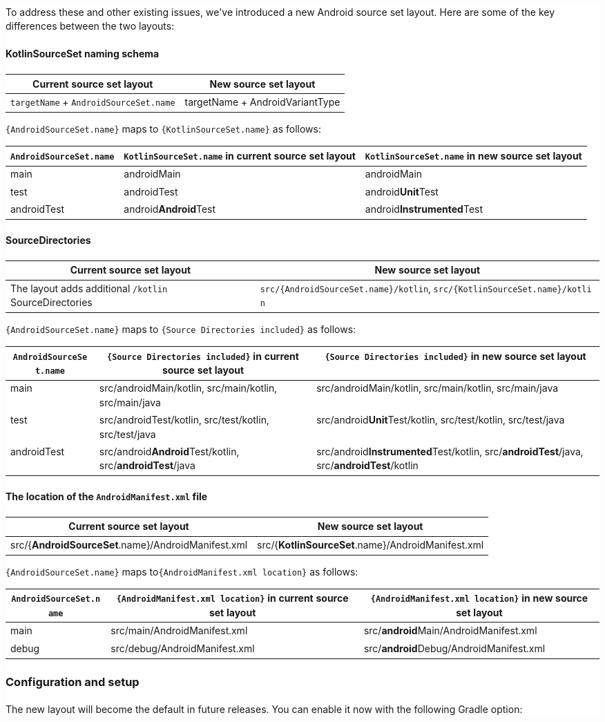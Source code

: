 To address these and other existing issues, we've introduced a new Android source set layout. 
Here are some of the key differences between the two layouts:

#### KotlinSourceSet naming schema

| Current source set layout              | New source set layout           |
|----------------------------------------|---------------------------------|
| `targetName` + `AndroidSourceSet.name` | targetName + AndroidVariantType |

`{AndroidSourceSet.name}` maps to `{KotlinSourceSet.name}` as follows:

| `AndroidSourceSet.name` | `KotlinSourceSet.name` in current source set layout | `KotlinSourceSet.name` in new source set layout |
|-------------------------|-----------------------------------------------------|-------------------------------------------------|
| main                    | androidMain                                         | androidMain                                     |
| test                    | androidTest                                         | android<b>Unit</b>Test                          |
| androidTest             | android<b>Android</b>Test                           | android<b>Instrumented</b>Test                  |

#### SourceDirectories

| Current source set layout                               | New source set layout                                                     |
|---------------------------------------------------------|---------------------------------------------------------------------------|
| The layout adds additional `/kotlin` SourceDirectories  | `src/{AndroidSourceSet.name}/kotlin`, `src/{KotlinSourceSet.name}/kotlin` |

`{AndroidSourceSet.name}` maps to `{Source Directories included}` as follows:

| `AndroidSourceSet.name` | `{Source Directories included}` in current source set layout      | `{Source Directories included}` in new source set layout                                              |
|-------------------------|-------------------------------------------------------------------|-------------------------------------------------------------------------------------------------------|
| main                    | src/androidMain/kotlin, src/main/kotlin, src/main/java            | src/androidMain/kotlin, src/main/kotlin, src/main/java                                                |
| test                    | src/androidTest/kotlin, src/test/kotlin, src/test/java            | src/android<b>Unit</b>Test/kotlin, src/test/kotlin, src/test/java                                     |
| androidTest             | src/android<b>Android</b>Test/kotlin, src/<b>androidTest</b>/java | src/android<b>Instrumented</b>Test/kotlin, src/<b>androidTest</b>/java, src/<b>androidTest</b>/kotlin |

#### The location of the `AndroidManifest.xml` file

| Current source set layout                              | New source set layout                                 |
|--------------------------------------------------------|-------------------------------------------------------|
| src/{<b>AndroidSourceSet</b>.name}/AndroidManifest.xml | src/{<b>KotlinSourceSet</b>.name}/AndroidManifest.xml |

`{AndroidSourceSet.name}` maps to`{AndroidManifest.xml location}` as follows:

| `AndroidSourceSet.name` | `{AndroidManifest.xml location}` in current source set layout | `{AndroidManifest.xml location}` in new source set layout |
|-------------------------|---------------------------------------------------------------|-----------------------------------------------------------|
| main                    | src/main/AndroidManifest.xml                                  | src/<b>android</b>Main/AndroidManifest.xml                |
| debug                   | src/debug/AndroidManifest.xml                                 | src/<b>android</b>Debug/AndroidManifest.xml               |

### Configuration and setup

The new layout will become the default in future releases. You can enable it now with the following Gradle option:
